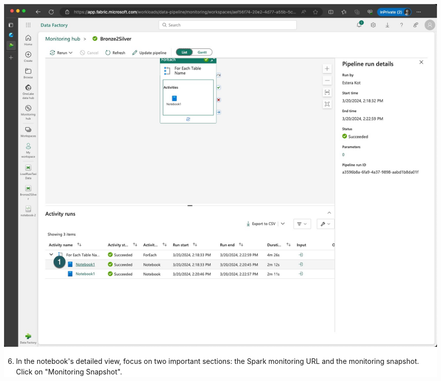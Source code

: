    ![Monitoring](../screenshots/extra/6.jpg)

6. In the notebook's detailed view, focus on two important sections: the Spark monitoring URL and the monitoring snapshot. Click on "Monitoring Snapshot".